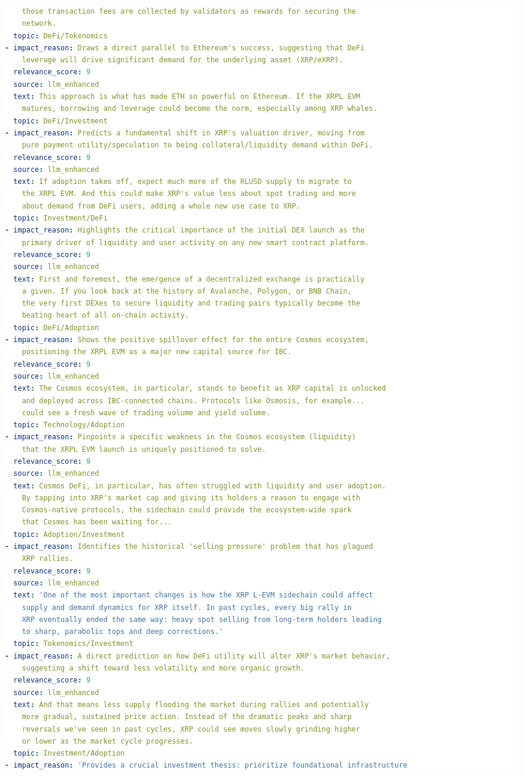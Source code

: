 ```yaml
    those transaction fees are collected by validators as rewards for securing the
    network.
  topic: DeFi/Tokenomics
- impact_reason: Draws a direct parallel to Ethereum's success, suggesting that DeFi
    leverage will drive significant demand for the underlying asset (XRP/eXRP).
  relevance_score: 9
  source: llm_enhanced
  text: This approach is what has made ETH so powerful on Ethereum. If the XRPL EVM
    matures, borrowing and leverage could become the norm, especially among XRP whales.
  topic: DeFi/Investment
- impact_reason: Predicts a fundamental shift in XRP's valuation driver, moving from
    pure payment utility/speculation to being collateral/liquidity demand within DeFi.
  relevance_score: 9
  source: llm_enhanced
  text: If adoption takes off, expect much more of the RLUSD supply to migrate to
    the XRPL EVM. And this could make XRP's value less about spot trading and more
    about demand from DeFi users, adding a whole new use case to XRP.
  topic: Investment/DeFi
- impact_reason: Highlights the critical importance of the initial DEX launch as the
    primary driver of liquidity and user activity on any new smart contract platform.
  relevance_score: 9
  source: llm_enhanced
  text: First and foremost, the emergence of a decentralized exchange is practically
    a given. If you look back at the history of Avalanche, Polygon, or BNB Chain,
    the very first DEXes to secure liquidity and trading pairs typically become the
    beating heart of all on-chain activity.
  topic: DeFi/Adoption
- impact_reason: Shows the positive spillover effect for the entire Cosmos ecosystem,
    positioning the XRPL EVM as a major new capital source for IBC.
  relevance_score: 9
  source: llm_enhanced
  text: The Cosmos ecosystem, in particular, stands to benefit as XRP capital is unlocked
    and deployed across IBC-connected chains. Protocols like Osmosis, for example...
    could see a fresh wave of trading volume and yield volume.
  topic: Technology/Adoption
- impact_reason: Pinpoints a specific weakness in the Cosmos ecosystem (liquidity)
    that the XRPL EVM launch is uniquely positioned to solve.
  relevance_score: 9
  source: llm_enhanced
  text: Cosmos DeFi, in particular, has often struggled with liquidity and user adoption.
    By tapping into XRP's market cap and giving its holders a reason to engage with
    Cosmos-native protocols, the sidechain could provide the ecosystem-wide spark
    that Cosmos has been waiting for...
  topic: Adoption/Investment
- impact_reason: Identifies the historical 'selling pressure' problem that has plagued
    XRP rallies.
  relevance_score: 9
  source: llm_enhanced
  text: 'One of the most important changes is how the XRP L-EVM sidechain could affect
    supply and demand dynamics for XRP itself. In past cycles, every big rally in
    XRP eventually ended the same way: heavy spot selling from long-term holders leading
    to sharp, parabolic tops and deep corrections.'
  topic: Tokenomics/Investment
- impact_reason: A direct prediction on how DeFi utility will alter XRP's market behavior,
    suggesting a shift toward less volatility and more organic growth.
  relevance_score: 9
  source: llm_enhanced
  text: And that means less supply flooding the market during rallies and potentially
    more gradual, sustained price action. Instead of the dramatic peaks and sharp
    reversals we've seen in past cycles, XRP could see moves slowly grinding higher
    or lower as the market cycle progresses.
  topic: Investment/Adoption
- impact_reason: 'Provides a crucial investment thesis: prioritize foundational infrastructure
```